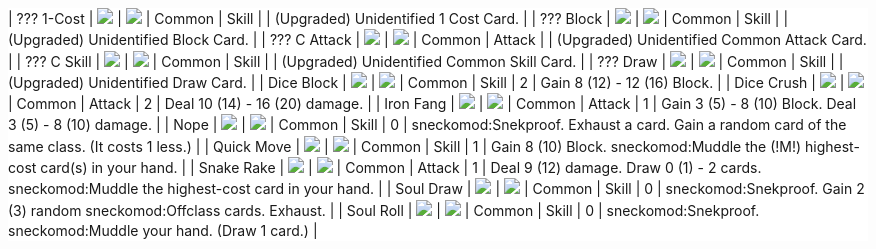 | ??? 1-Cost | ![](small-card-images/Snecko_cya-1-Cost.png) | ![](small-card-images/Snecko_cya-1-CostPlus.png) | Common | Skill |  | (Upgraded) Unidentified 1 Cost Card. |
| ??? Block | ![](small-card-images/Snecko_cya-Block.png) | ![](small-card-images/Snecko_cya-BlockPlus.png) | Common | Skill |  | (Upgraded) Unidentified Block Card. |
| ??? C Attack | ![](small-card-images/Snecko_cya-CAttack.png) | ![](small-card-images/Snecko_cya-CAttackPlus.png) | Common | Attack |  | (Upgraded) Unidentified Common Attack Card. |
| ??? C Skill | ![](small-card-images/Snecko_cya-CSkill.png) | ![](small-card-images/Snecko_cya-CSkillPlus.png) | Common | Skill |  | (Upgraded) Unidentified Common Skill Card. |
| ??? Draw | ![](small-card-images/Snecko_cya-Draw.png) | ![](small-card-images/Snecko_cya-DrawPlus.png) | Common | Skill |  | (Upgraded) Unidentified Draw Card. |
| Dice Block | ![](small-card-images/Snecko_cya-DiceBlock.png) | ![](small-card-images/Snecko_cya-DiceBlockPlus.png) | Common | Skill | 2 | Gain 8 (12) - 12 (16) Block. |
| Dice Crush | ![](small-card-images/Snecko_cya-DiceCrush.png) | ![](small-card-images/Snecko_cya-DiceCrushPlus.png) | Common | Attack | 2 | Deal 10 (14) - 16 (20) damage. |
| Iron Fang | ![](small-card-images/Snecko_cya-IronFang.png) | ![](small-card-images/Snecko_cya-IronFangPlus.png) | Common | Attack | 1 | Gain 3 (5) - 8 (10) Block. Deal 3 (5) - 8 (10) damage. |
| Nope | ![](small-card-images/Snecko_cya-Nope.png) | ![](small-card-images/Snecko_cya-NopePlus.png) | Common | Skill | 0 | sneckomod:Snekproof. Exhaust a card. Gain a random card of the same class.  (It costs 1 less.) |
| Quick Move | ![](small-card-images/Snecko_cya-QuickMove.png) | ![](small-card-images/Snecko_cya-QuickMovePlus.png) | Common | Skill | 1 | Gain 8 (10) Block. sneckomod:Muddle the (!M!) highest-cost card(s) in your hand. |
| Snake Rake | ![](small-card-images/Snecko_cya-SnakeRake.png) | ![](small-card-images/Snecko_cya-SnakeRakePlus.png) | Common | Attack | 1 | Deal 9 (12) damage. Draw 0 (1) - 2 cards. sneckomod:Muddle the highest-cost card in your hand. |
| Soul Draw | ![](small-card-images/Snecko_cya-SoulDraw.png) | ![](small-card-images/Snecko_cya-SoulDrawPlus.png) | Common | Skill | 0 | sneckomod:Snekproof. Gain 2 (3) random sneckomod:Offclass cards. Exhaust. |
| Soul Roll | ![](small-card-images/Snecko_cya-SoulRoll.png) | ![](small-card-images/Snecko_cya-SoulRollPlus.png) | Common | Skill | 0 | sneckomod:Snekproof. sneckomod:Muddle your hand.  (Draw 1 card.) |
